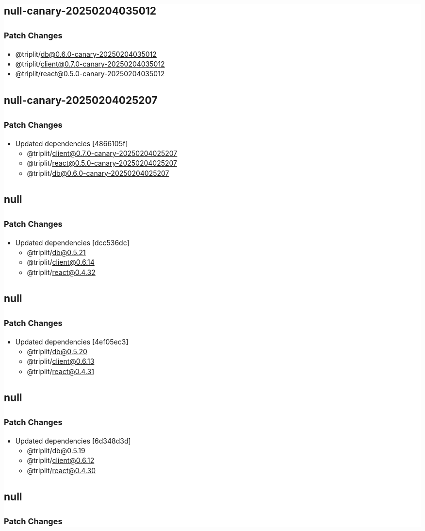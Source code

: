 ## null-canary-20250204035012

### Patch Changes

- @triplit/db@0.6.0-canary-20250204035012
- @triplit/client@0.7.0-canary-20250204035012
- @triplit/react@0.5.0-canary-20250204035012

## null-canary-20250204025207

### Patch Changes

- Updated dependencies [4866105f]
  - @triplit/client@0.7.0-canary-20250204025207
  - @triplit/react@0.5.0-canary-20250204025207
  - @triplit/db@0.6.0-canary-20250204025207

## null

### Patch Changes

- Updated dependencies [dcc536dc]
  - @triplit/db@0.5.21
  - @triplit/client@0.6.14
  - @triplit/react@0.4.32

## null

### Patch Changes

- Updated dependencies [4ef05ec3]
  - @triplit/db@0.5.20
  - @triplit/client@0.6.13
  - @triplit/react@0.4.31

## null

### Patch Changes

- Updated dependencies [6d348d3d]
  - @triplit/db@0.5.19
  - @triplit/client@0.6.12
  - @triplit/react@0.4.30

## null

### Patch Changes
